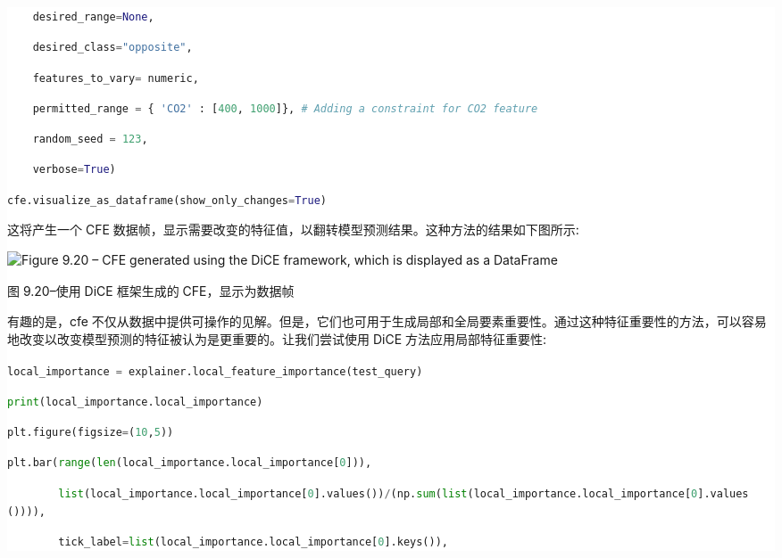 ```py
    desired_range=None,
```

```py
    desired_class="opposite",
```

```py
    features_to_vary= numeric,
```

```py
    permitted_range = { 'CO2' : [400, 1000]}, # Adding a constraint for CO2 feature
```

```py
    random_seed = 123,
```

```py
    verbose=True)
```

```py
cfe.visualize_as_dataframe(show_only_changes=True)
```

这将产生一个 CFE 数据帧，显示需要改变的特征值，以翻转模型预测结果。这种方法的结果如下图所示:

![Figure 9.20 – CFE generated using the DiCE framework, which is displayed as a DataFrame
](img/B18216_09_020.jpg)

图 9.20–使用 DiCE 框架生成的 CFE，显示为数据帧

有趣的是，cfe 不仅从数据中提供可操作的见解。但是，它们也可用于生成局部和全局要素重要性。通过这种特征重要性的方法，可以容易地改变以改变模型预测的特征被认为是更重要的。让我们尝试使用 DiCE 方法应用局部特征重要性:

```py
local_importance = explainer.local_feature_importance(test_query)
```

```py
print(local_importance.local_importance)
```

```py
plt.figure(figsize=(10,5))
```

```py
plt.bar(range(len(local_importance.local_importance[0])), 
```

```py
        list(local_importance.local_importance[0].values())/(np.sum(list(local_importance.local_importance[0].values()))), 
```

```py
        tick_label=list(local_importance.local_importance[0].keys()),
```
